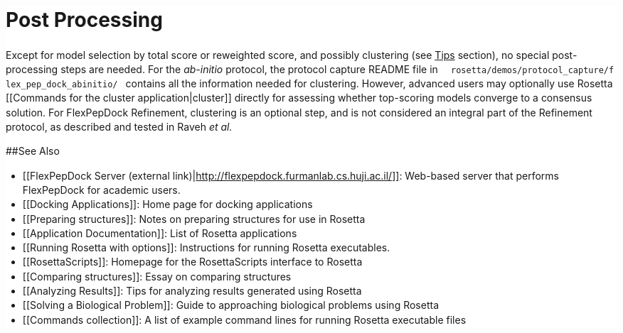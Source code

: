 
Post Processing
===============

Except for model selection by total score or reweighted score, and possibly clustering (see [Tips](#Tips) section), no special post-processing steps are needed. For the *ab-initio* protocol, the protocol capture README file in `   rosetta/demos/protocol_capture/flex_pep_dock_abinitio/  ` contains all the information needed for clustering. However, advanced users may optionally use Rosetta [[Commands for the cluster application|cluster]] directly for assessing whether top-scoring models converge to a consensus solution. For FlexPepDock Refinement, clustering is an optional step, and is not considered an integral part of the Refinement protocol, as described and tested in Raveh *et al.*

##See Also

* [[FlexPepDock Server (external link)|http://flexpepdock.furmanlab.cs.huji.ac.il/]]: Web-based server that performs FlexPepDock for academic users.
* [[Docking Applications]]: Home page for docking applications
* [[Preparing structures]]: Notes on preparing structures for use in Rosetta
* [[Application Documentation]]: List of Rosetta applications
* [[Running Rosetta with options]]: Instructions for running Rosetta executables.
* [[RosettaScripts]]: Homepage for the RosettaScripts interface to Rosetta
* [[Comparing structures]]: Essay on comparing structures
* [[Analyzing Results]]: Tips for analyzing results generated using Rosetta
* [[Solving a Biological Problem]]: Guide to approaching biological problems using Rosetta
* [[Commands collection]]: A list of example command lines for running Rosetta executable files